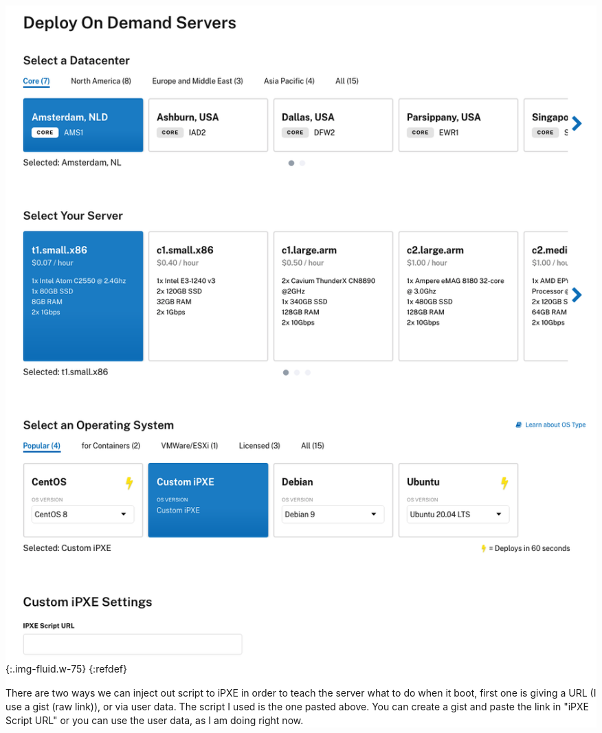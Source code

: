 ![A screenshot from packet.com about how to create an on demand device with Custom iPXE](/img/packet-create-device.png){:.img-fluid.w-75}
{:refdef}

There are two ways we can inject out script to iPXE in order to teach the server
what to do when it boot, first one is giving a URL (I use a gist (raw link)), or
via user data. The script I used is the one pasted above. You can create a gist
and paste the link in "iPXE Script URL" or you can use the user data, as I am
doing right now.
